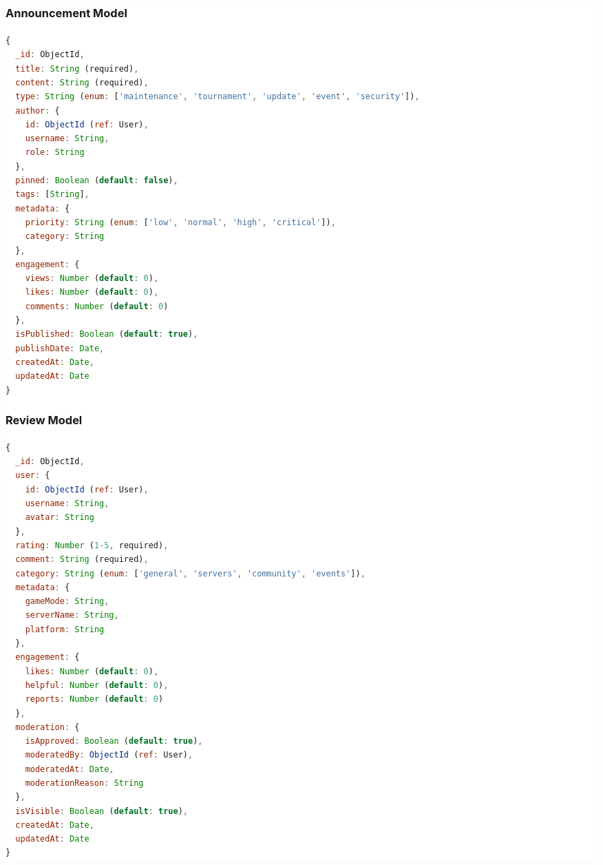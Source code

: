 ### Announcement Model
```javascript
{
  _id: ObjectId,
  title: String (required),
  content: String (required),
  type: String (enum: ['maintenance', 'tournament', 'update', 'event', 'security']),
  author: {
    id: ObjectId (ref: User),
    username: String,
    role: String
  },
  pinned: Boolean (default: false),
  tags: [String],
  metadata: {
    priority: String (enum: ['low', 'normal', 'high', 'critical']),
    category: String
  },
  engagement: {
    views: Number (default: 0),
    likes: Number (default: 0),
    comments: Number (default: 0)
  },
  isPublished: Boolean (default: true),
  publishDate: Date,
  createdAt: Date,
  updatedAt: Date
}
```

### Review Model
```javascript
{
  _id: ObjectId,
  user: {
    id: ObjectId (ref: User),
    username: String,
    avatar: String
  },
  rating: Number (1-5, required),
  comment: String (required),
  category: String (enum: ['general', 'servers', 'community', 'events']),
  metadata: {
    gameMode: String,
    serverName: String,
    platform: String
  },
  engagement: {
    likes: Number (default: 0),
    helpful: Number (default: 0),
    reports: Number (default: 0)
  },
  moderation: {
    isApproved: Boolean (default: true),
    moderatedBy: ObjectId (ref: User),
    moderatedAt: Date,
    moderationReason: String
  },
  isVisible: Boolean (default: true),
  createdAt: Date,
  updatedAt: Date
}
```
